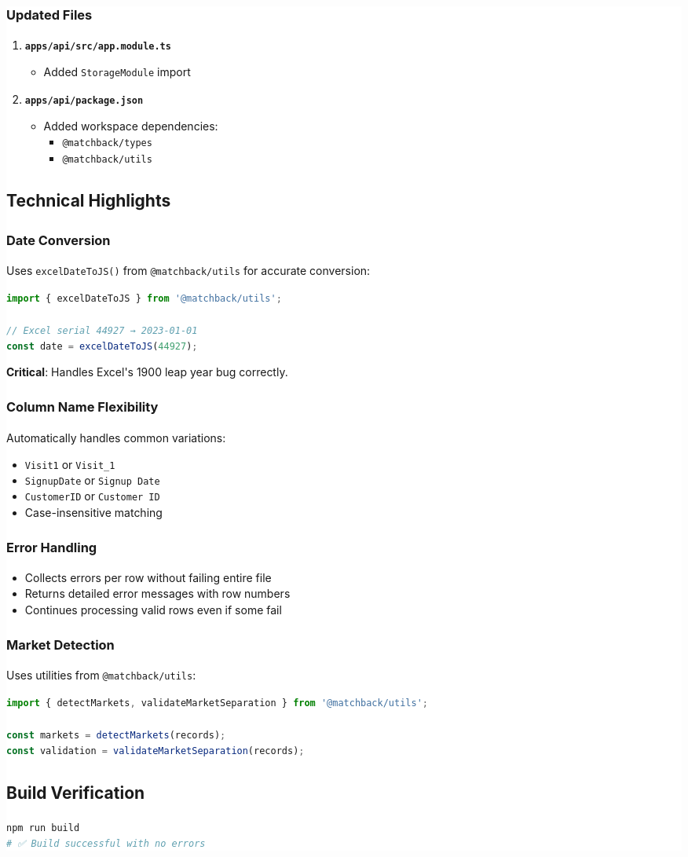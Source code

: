 ### Updated Files

1. **`apps/api/src/app.module.ts`**
   - Added `StorageModule` import

2. **`apps/api/package.json`**
   - Added workspace dependencies:
     - `@matchback/types`
     - `@matchback/utils`

## Technical Highlights

### Date Conversion

Uses `excelDateToJS()` from `@matchback/utils` for accurate conversion:
```typescript
import { excelDateToJS } from '@matchback/utils';

// Excel serial 44927 → 2023-01-01
const date = excelDateToJS(44927);
```

**Critical**: Handles Excel's 1900 leap year bug correctly.

### Column Name Flexibility

Automatically handles common variations:
- `Visit1` or `Visit_1`
- `SignupDate` or `Signup Date`
- `CustomerID` or `Customer ID`
- Case-insensitive matching

### Error Handling

- Collects errors per row without failing entire file
- Returns detailed error messages with row numbers
- Continues processing valid rows even if some fail

### Market Detection

Uses utilities from `@matchback/utils`:
```typescript
import { detectMarkets, validateMarketSeparation } from '@matchback/utils';

const markets = detectMarkets(records);
const validation = validateMarketSeparation(records);
```

## Build Verification

```bash
npm run build
# ✅ Build successful with no errors
```
